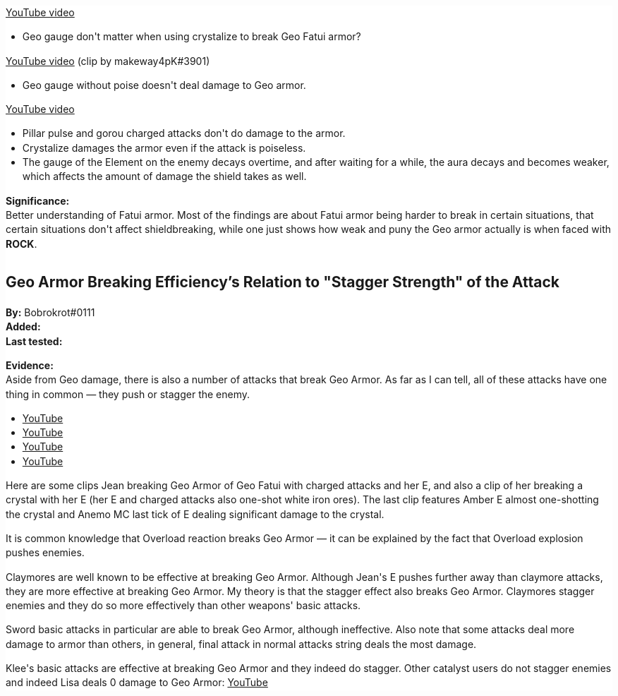 [YouTube video](https://youtu.be/6g5mCPkf7dQ)

* Geo gauge don't matter when using crystalize to break Geo Fatui armor?

[YouTube video](https://youtu.be/EIxKGzu825Y) (clip by makeway4pK\#3901)

* Geo gauge without poise doesn't deal damage to Geo armor.

[YouTube video](https://youtu.be/p-jKlFXSn4w)

* Pillar pulse and gorou charged attacks don't do damage to the armor.
* Crystalize damages the armor even if the attack is poiseless.
* The gauge of the Element on the enemy decays overtime, and after waiting for a while, the aura decays and becomes weaker, which affects the amount of damage the shield takes as well.

**Significance:**  
Better understanding of Fatui armor. Most of the findings are about Fatui armor being harder to break in certain situations, that certain situations don't affect shieldbreaking, while one just shows how weak and puny the Geo armor actually is when faced with **ROCK**.

## Geo Armor Breaking Efficiency’s Relation to "Stagger Strength" of the Attack

**By:** Bobrokrot\#0111  
**Added:** <Version date="2020-12-19" />  
**Last tested:** <VersionHl date="2020-12-19" />

**Evidence:**  
Aside from Geo damage, there is also a number of attacks that break Geo Armor. As far as I can tell, all of these attacks have one thing in common — they push or stagger the enemy.

* [YouTube](https://youtu.be/L89uAN4E_xE)
* [YouTube](https://youtu.be/RPL32qPYhGM)
* [YouTube](https://youtu.be/k70_Ni1p3SU)
* [YouTube](https://youtu.be/FzMEho-V3rs)

Here are some clips Jean breaking Geo Armor of Geo Fatui with charged attacks and her E, and also a clip of her breaking a crystal with her E \(her E and charged attacks also one-shot white iron ores\). The last clip features Amber E almost one-shotting the crystal and Anemo MC last tick of E dealing significant damage to the crystal.

It is common knowledge that Overload reaction breaks Geo Armor — it can be explained by the fact that Overload explosion pushes enemies.

Claymores are well known to be effective at breaking Geo Armor. Although Jean's E pushes further away than claymore attacks, they are more effective at breaking Geo Armor. My theory is that the stagger effect also breaks Geo Armor. Claymores stagger enemies and they do so more effectively than other weapons' basic attacks.

Sword basic attacks in particular are able to break Geo Armor, although ineffective. Also note that some attacks deal more damage to armor than others, in general, final attack in normal attacks string deals the most damage.

Klee's basic attacks are effective at breaking Geo Armor and they indeed do stagger. Other catalyst users do not stagger enemies and indeed Lisa deals 0 damage to Geo Armor: [YouTube](https://youtu.be/a0-sSrbViUs)
